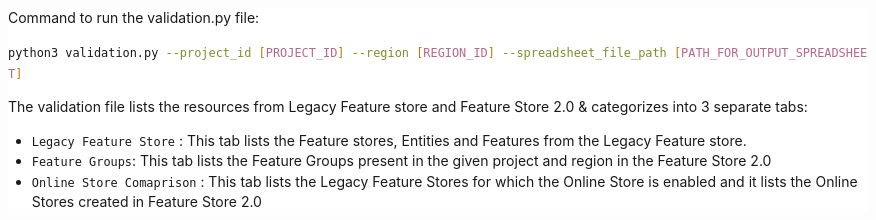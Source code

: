 Command to run the validation.py file:

```bash
python3 validation.py --project_id [PROJECT_ID] --region [REGION_ID] --spreadsheet_file_path [PATH_FOR_OUTPUT_SPREADSHEET]
```

The validation file lists the resources from Legacy Feature store and Feature Store 2.0 & categorizes into 3 separate tabs:
* `Legacy Feature Store` : This tab lists the Feature stores, Entities and Features from the Legacy Feature store.
* `Feature Groups`: This tab lists the Feature Groups present in the given project and region in the Feature Store 2.0
* `Online Store Comaprison` : This tab lists the Legacy Feature Stores for which the Online Store is enabled and it lists the Online Stores created in Feature Store 2.0  
